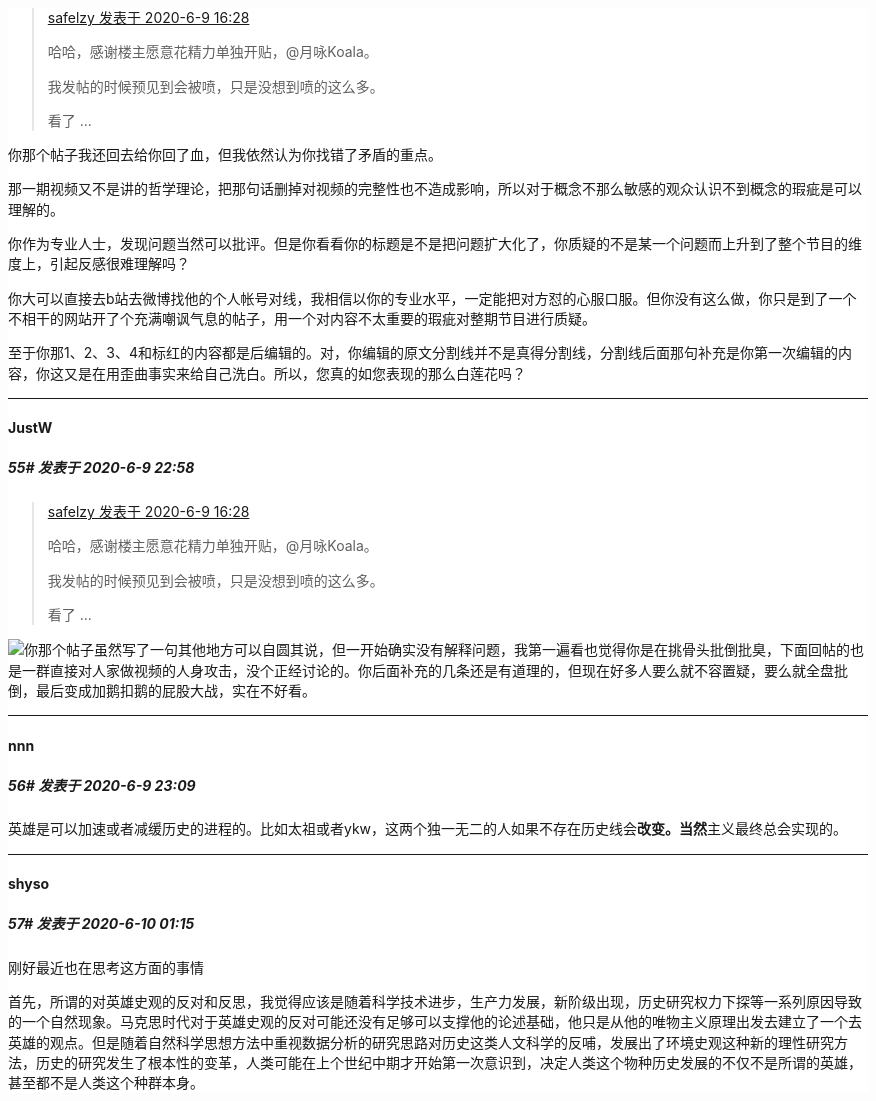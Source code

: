 
<blockquote><a href="httphttps://bbs.saraba1st.com/2b/forum.php?mod=redirect&amp;goto=findpost&amp;pid=47736979&amp;ptid=1940505" target="_blank">safelzy 发表于 2020-6-9 16:28</a>

哈哈，感谢楼主愿意花精力单独开贴，@月咏Koala。

我发帖的时候预见到会被喷，只是没想到喷的这么多。

看了 ...</blockquote>
你那个帖子我还回去给你回了血，但我依然认为你找错了矛盾的重点。


那一期视频又不是讲的哲学理论，把那句话删掉对视频的完整性也不造成影响，所以对于概念不那么敏感的观众认识不到概念的瑕疵是可以理解的。


你作为专业人士，发现问题当然可以批评。但是你看看你的标题是不是把问题扩大化了，你质疑的不是某一个问题而上升到了整个节目的维度上，引起反感很难理解吗？


你大可以直接去b站去微博找他的个人帐号对线，我相信以你的专业水平，一定能把对方怼的心服口服。但你没有这么做，你只是到了一个不相干的网站开了个充满嘲讽气息的帖子，用一个对内容不太重要的瑕疵对整期节目进行质疑。


至于你那1、2、3、4和标红的内容都是后编辑的。对，你编辑的原文分割线并不是真得分割线，分割线后面那句补充是你第一次编辑的内容，你这又是在用歪曲事实来给自己洗白。所以，您真的如您表现的那么白莲花吗？


-----

####  JustW  
##### 55#       发表于 2020-6-9 22:58


<blockquote><a href="httphttps://bbs.saraba1st.com/2b/forum.php?mod=redirect&amp;goto=findpost&amp;pid=47736979&amp;ptid=1940505" target="_blank">safelzy 发表于 2020-6-9 16:28</a>

哈哈，感谢楼主愿意花精力单独开贴，@月咏Koala。

我发帖的时候预见到会被喷，只是没想到喷的这么多。

看了 ...</blockquote>
<img src="https://static.saraba1st.com/image/smiley/face2017/067.png" referrerpolicy="no-referrer">你那个帖子虽然写了一句其他地方可以自圆其说，但一开始确实没有解释问题，我第一遍看也觉得你是在挑骨头批倒批臭，下面回帖的也是一群直接对人家做视频的人身攻击，没个正经讨论的。你后面补充的几条还是有道理的，但现在好多人要么就不容置疑，要么就全盘批倒，最后变成加鹅扣鹅的屁股大战，实在不好看。


-----

####  nnn  
##### 56#       发表于 2020-6-9 23:09


英雄是可以加速或者减缓历史的进程的。比如太祖或者ykw，这两个独一无二的人如果不存在历史线会**改变。当然**主义最终总会实现的。


-----

####  shyso  
##### 57#       发表于 2020-6-10 01:15


刚好最近也在思考这方面的事情


首先，所谓的对英雄史观的反对和反思，我觉得应该是随着科学技术进步，生产力发展，新阶级出现，历史研究权力下探等一系列原因导致的一个自然现象。马克思时代对于英雄史观的反对可能还没有足够可以支撑他的论述基础，他只是从他的唯物主义原理出发去建立了一个去英雄的观点。但是随着自然科学思想方法中重视数据分析的研究思路对历史这类人文科学的反哺，发展出了环境史观这种新的理性研究方法，历史的研究发生了根本性的变革，人类可能在上个世纪中期才开始第一次意识到，决定人类这个物种历史发展的不仅不是所谓的英雄，甚至都不是人类这个种群本身。
